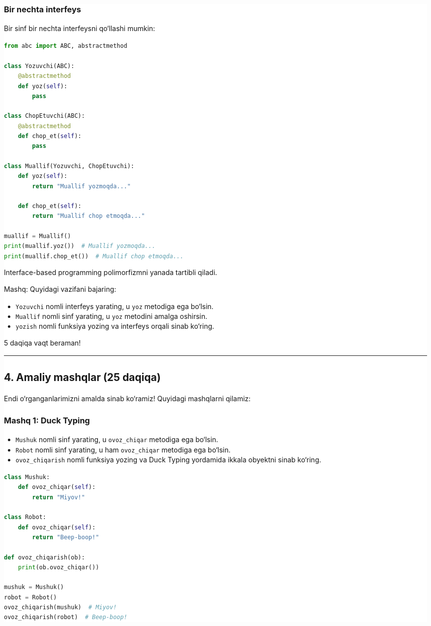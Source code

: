 ### Bir nechta interfeys
Bir sinf bir nechta interfeysni qo‘llashi mumkin:

```python
from abc import ABC, abstractmethod

class Yozuvchi(ABC):
    @abstractmethod
    def yoz(self):
        pass

class ChopEtuvchi(ABC):
    @abstractmethod
    def chop_et(self):
        pass

class Muallif(Yozuvchi, ChopEtuvchi):
    def yoz(self):
        return "Muallif yozmoqda..."

    def chop_et(self):
        return "Muallif chop etmoqda..."

muallif = Muallif()
print(muallif.yoz())  # Muallif yozmoqda...
print(muallif.chop_et())  # Muallif chop etmoqda...
```

Interface-based programming polimorfizmni yanada tartibli qiladi.

Mashq: Quyidagi vazifani bajaring:  
- `Yozuvchi` nomli interfeys yarating, u `yoz` metodiga ega bo‘lsin.  
- `Muallif` nomli sinf yarating, u `yoz` metodini amalga oshirsin.  
- `yozish` nomli funksiya yozing va interfeys orqali sinab ko‘ring.  

5 daqiqa vaqt beraman!

---

## 4. Amaliy mashqlar (25 daqiqa)

Endi o‘rganganlarimizni amalda sinab ko‘ramiz! Quyidagi mashqlarni qilamiz:

### Mashq 1: Duck Typing
- `Mushuk` nomli sinf yarating, u `ovoz_chiqar` metodiga ega bo‘lsin.  
- `Robot` nomli sinf yarating, u ham `ovoz_chiqar` metodiga ega bo‘lsin.  
- `ovoz_chiqarish` nomli funksiya yozing va Duck Typing yordamida ikkala obyektni sinab ko‘ring.

```python
class Mushuk:
    def ovoz_chiqar(self):
        return "Miyov!"

class Robot:
    def ovoz_chiqar(self):
        return "Beep-boop!"

def ovoz_chiqarish(ob):
    print(ob.ovoz_chiqar())

mushuk = Mushuk()
robot = Robot()
ovoz_chiqarish(mushuk)  # Miyov!
ovoz_chiqarish(robot)  # Beep-boop!
```
